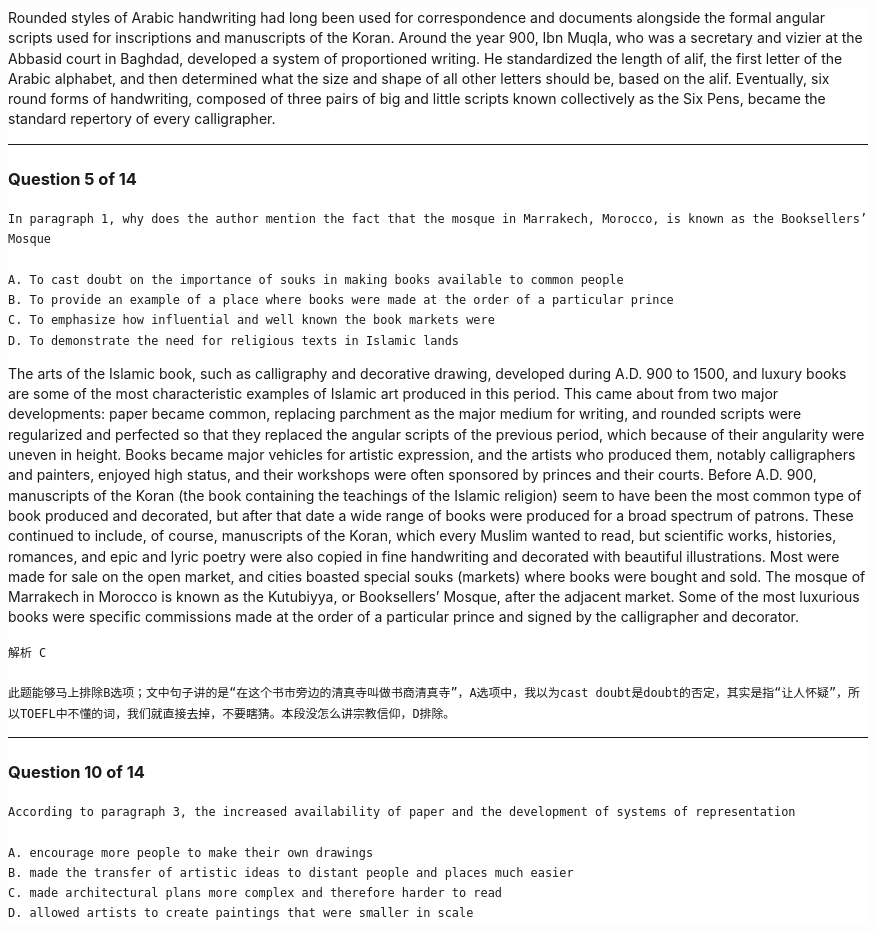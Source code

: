 Rounded styles of Arabic handwriting had long been used for correspondence and documents alongside the formal angular scripts used for inscriptions and manuscripts of the Koran. Around the year 900, Ibn Muqla, who was a secretary and vizier at the Abbasid court in Baghdad, developed a system of proportioned writing. He standardized the length of alif, the first letter of the Arabic alphabet, and then determined what the size and shape of all other letters should be, based on the alif. Eventually, six round forms of handwriting, composed of three pairs of big and little scripts known collectively as the Six Pens, became the standard repertory of every calligrapher.

---

### Question 5 of 14

	In paragraph 1, why does the author mention the fact that the mosque in Marrakech, Morocco, is known as the Booksellers’ Mosque

	A. To cast doubt on the importance of souks in making books available to common people
	B. To provide an example of a place where books were made at the order of a particular prince
	C. To emphasize how influential and well known the book markets were
	D. To demonstrate the need for religious texts in Islamic lands

The arts of the Islamic book, such as calligraphy and decorative drawing, developed during A.D. 900 to 1500, and luxury books are some of the most characteristic examples of Islamic art produced in this period. This came about from two major developments: paper became common, replacing parchment as the major medium for writing, and rounded scripts were regularized and perfected so that they replaced the angular scripts of the previous period, which because of their angularity were uneven in height. Books became major vehicles for artistic expression, and the artists who produced them, notably calligraphers and painters, enjoyed high status, and their workshops were often sponsored by princes and their courts. Before A.D. 900, manuscripts of the Koran (the book containing the teachings of the Islamic religion) seem to have been the most common type of book produced and decorated, but after that date a wide range of books were produced for a broad spectrum of patrons. These continued to include, of course, manuscripts of the Koran, which every Muslim wanted to read, but scientific works, histories, romances, and epic and lyric poetry were also copied in fine handwriting and decorated with beautiful illustrations. Most were made for sale on the open market, and cities boasted special souks (markets) where books were bought and sold. The mosque of Marrakech in Morocco is known as the Kutubiyya, or Booksellers’ Mosque, after the adjacent market. Some of the most luxurious books were specific commissions made at the order of a particular prince and signed by the calligrapher and decorator.

	解析 C
	
	此题能够马上排除B选项；文中句子讲的是“在这个书市旁边的清真寺叫做书商清真寺”，A选项中，我以为cast doubt是doubt的否定，其实是指“让人怀疑”，所以TOEFL中不懂的词，我们就直接去掉，不要瞎猜。本段没怎么讲宗教信仰，D排除。	
	
---

### Question 10 of 14

	According to paragraph 3, the increased availability of paper and the development of systems of representation

	A. encourage more people to make their own drawings
	B. made the transfer of artistic ideas to distant people and places much easier
	C. made architectural plans more complex and therefore harder to read
	D. allowed artists to create paintings that were smaller in scale
